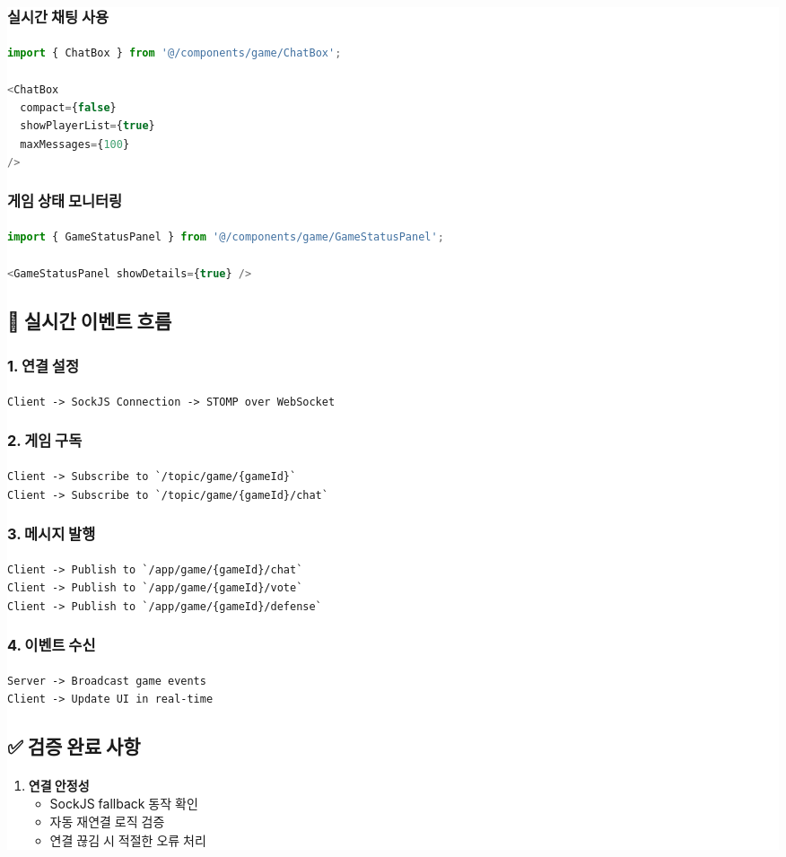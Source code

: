 ### 실시간 채팅 사용
```typescript
import { ChatBox } from '@/components/game/ChatBox';

<ChatBox 
  compact={false}
  showPlayerList={true}
  maxMessages={100}
/>
```

### 게임 상태 모니터링
```typescript
import { GameStatusPanel } from '@/components/game/GameStatusPanel';

<GameStatusPanel showDetails={true} />
```

## 🔄 실시간 이벤트 흐름

### 1. 연결 설정
```
Client -> SockJS Connection -> STOMP over WebSocket
```

### 2. 게임 구독
```
Client -> Subscribe to `/topic/game/{gameId}`
Client -> Subscribe to `/topic/game/{gameId}/chat`
```

### 3. 메시지 발행
```
Client -> Publish to `/app/game/{gameId}/chat`
Client -> Publish to `/app/game/{gameId}/vote`
Client -> Publish to `/app/game/{gameId}/defense`
```

### 4. 이벤트 수신
```
Server -> Broadcast game events
Client -> Update UI in real-time
```

## ✅ 검증 완료 사항

1. **연결 안정성**
   - SockJS fallback 동작 확인
   - 자동 재연결 로직 검증
   - 연결 끊김 시 적절한 오류 처리
